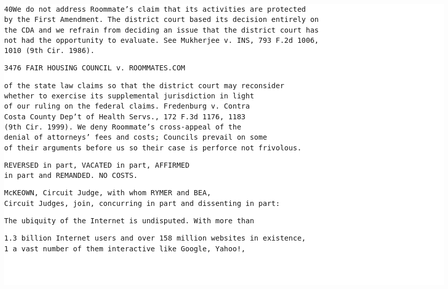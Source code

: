<pre>40We do not address Roommate’s claim that its activities are protected
by the First Amendment. The district court based its decision entirely on
the CDA and we refrain from deciding an issue that the district court has
not had the opportunity to evaluate. See Mukherjee v. INS, 793 F.2d 1006,
1010 (9th Cir. 1986).</pre>

<pre>3476 FAIR HOUSING COUNCIL v. ROOMMATES.COM</pre>

<pre>of the state law claims so that the district court may reconsider
whether to exercise its supplemental jurisdiction in light
of our ruling on the federal claims. Fredenburg v. Contra
Costa County Dep’t of Health Servs., 172 F.3d 1176, 1183
(9th Cir. 1999). We deny Roommate’s cross-appeal of the
denial of attorneys’ fees and costs; Councils prevail on some
of their arguments before us so their case is perforce not frivolous.</pre>

<pre>REVERSED in part, VACATED in part, AFFIRMED
in part and REMANDED. NO COSTS.</pre>

<pre>McKEOWN, Circuit Judge, with whom RYMER and BEA,
Circuit Judges, join, concurring in part and dissenting in part:</pre>

<pre>The ubiquity of the Internet is undisputed. With more than</pre>

<pre>1.3 billion Internet users and over 158 million websites in existence,
1 a vast number of them interactive like Google, Yahoo!,
